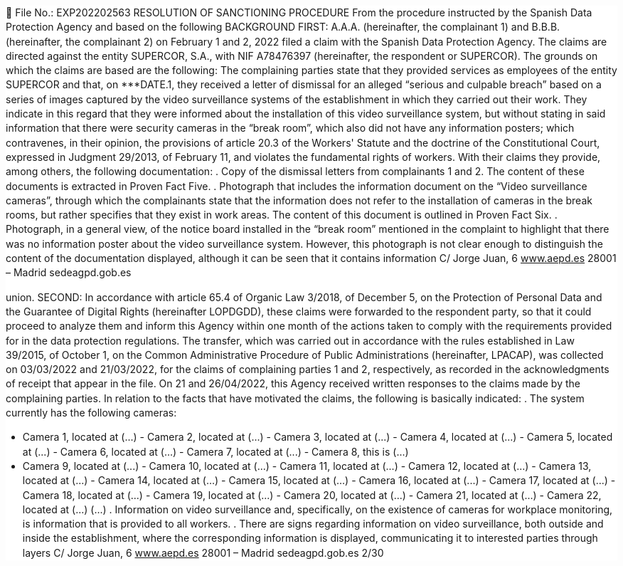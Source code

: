  File No.: EXP202202563
RESOLUTION OF SANCTIONING PROCEDURE
From the procedure instructed by the Spanish Data Protection Agency and based on the following
BACKGROUND
FIRST: A.A.A. (hereinafter, the complainant 1) and B.B.B. (hereinafter, the complainant 2) on February 1 and 2, 2022 filed a claim with the Spanish Data Protection Agency. The claims are directed against the entity SUPERCOR, S.A., with NIF A78476397 (hereinafter, the respondent or SUPERCOR). The grounds on which the claims are based are the following:
The complaining parties state that they provided services as employees of the entity SUPERCOR and that, on \*\*\*DATE.1, they received a letter of dismissal for an alleged “serious and culpable breach” based on a series of images captured by the video surveillance systems of the establishment in which they carried out their work.
They indicate in this regard that they were informed about the installation of this video surveillance system, but without stating in said information that there were security cameras in the “break room”, which also did not have any information posters; which contravenes, in their opinion, the provisions of article 20.3 of the Workers' Statute and the doctrine of the Constitutional Court, expressed in Judgment 29/2013, of February 11, and violates the fundamental rights of workers.
With their claims they provide, among others, the following documentation:
. Copy of the dismissal letters from complainants 1 and 2. The content of these documents is extracted in Proven Fact Five.
. Photograph that includes the information document on the “Video surveillance cameras”, through which the complainants state that the information does not refer to the installation of cameras in the break rooms, but rather specifies that they exist in work areas. The content of this document is outlined in Proven Fact Six.
. Photograph, in a general view, of the notice board installed in the “break room” mentioned in the complaint to highlight that there was no information poster about the video surveillance system. However, this photograph is not clear enough to distinguish the content of the documentation displayed, although it can be seen that it contains information
C/ Jorge Juan, 6 www.aepd.es 28001 – Madrid sedeagpd.gob.es

union.
SECOND: In accordance with article 65.4 of Organic Law 3/2018, of December 5, on the Protection of Personal Data and the Guarantee of Digital Rights (hereinafter LOPDGDD), these claims were forwarded to the respondent party, so that it could proceed to analyze them and inform this Agency within one month of the actions taken to comply with the requirements provided for in the data protection regulations.
The transfer, which was carried out in accordance with the rules established in Law 39/2015, of October 1, on the Common Administrative Procedure of Public Administrations (hereinafter, LPACAP), was collected on 03/03/2022 and 21/03/2022, for the claims of complaining parties 1 and 2, respectively, as recorded in the acknowledgments of receipt that appear in the file.
On 21 and 26/04/2022, this Agency received written responses to the claims made by the complaining parties. In relation to the facts that have motivated the claims, the following is basically indicated:
. The system currently has the following cameras:
- Camera 1, located at (...) - Camera 2, located at (...) - Camera 3, located at (...) - Camera 4, located at (...) - Camera 5, located at (...) - Camera 6, located at (...) - Camera 7, located at (...) - Camera 8, this is (...)
- Camera 9, located at (...) - Camera 10, located at (...) - Camera 11, located at (...) - Camera 12, located at (...) - Camera 13, located at (...) - Camera 14, located at (...) - Camera 15, located at (...) - Camera 16, located at (...) - Camera 17, located at (...) - Camera 18, located at (...) - Camera 19, located at (...) - Camera 20, located at (...) - Camera 21, located at (...) - Camera 22, located at (...) (...)
. Information on video surveillance and, specifically, on the existence of cameras for workplace monitoring, is information that is provided to all workers.
. There are signs regarding information on video surveillance, both outside and inside the establishment, where the corresponding information is displayed, communicating it to interested parties through layers
C/ Jorge Juan, 6 www.aepd.es 28001 – Madrid sedeagpd.gob.es
2/30
